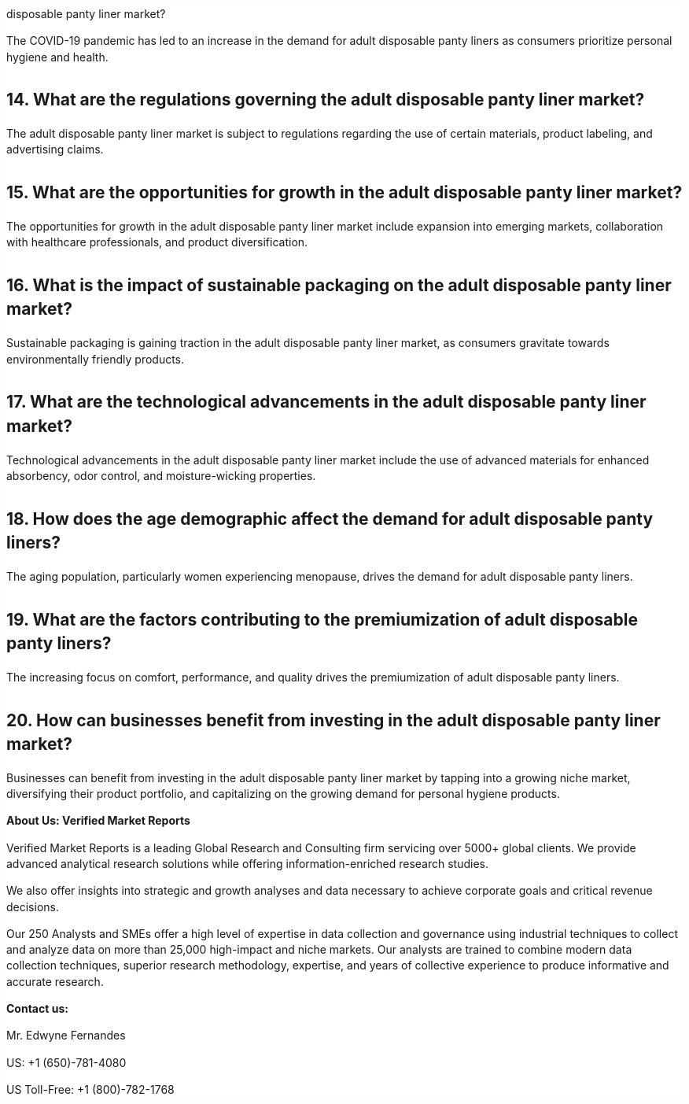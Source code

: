 disposable panty liner market?</h2> <p>The COVID-19 pandemic has led to an increase in the demand for adult disposable panty liners as consumers prioritize personal hygiene and health.</p> <h2>14. What are the regulations governing the adult disposable panty liner market?</h2> <p>The adult disposable panty liner market is subject to regulations regarding the use of certain materials, product labeling, and advertising claims.</p> <h2>15. What are the opportunities for growth in the adult disposable panty liner market?</h2> <p>The opportunities for growth in the adult disposable panty liner market include expansion into emerging markets, collaboration with healthcare professionals, and product diversification.</p> <h2>16. What is the impact of sustainable packaging on the adult disposable panty liner market?</h2> <p>Sustainable packaging is gaining traction in the adult disposable panty liner market, as consumers gravitate towards environmentally friendly products.</p> <h2>17. What are the technological advancements in the adult disposable panty liner market?</h2> <p>Technological advancements in the adult disposable panty liner market include the use of advanced materials for enhanced absorbency, odor control, and moisture-wicking properties.</p> <h2>18. How does the age demographic affect the demand for adult disposable panty liners?</h2> <p>The aging population, particularly women experiencing menopause, drives the demand for adult disposable panty liners.</p> <h2>19. What are the factors contributing to the premiumization of adult disposable panty liners?</h2> <p>The increasing focus on comfort, performance, and quality drives the premiumization of adult disposable panty liners.</p> <h2>20. How can businesses benefit from investing in the adult disposable panty liner market?</h2> <p>Businesses can benefit from investing in the adult disposable panty liner market by tapping into a growing niche market, diversifying their product portfolio, and capitalizing on the growing demand for personal hygiene products.</p></body></html></h3><p id="" class=""><strong>About Us: Verified Market Reports</strong></p><p id="" class="">Verified Market Reports is a leading Global Research and Consulting firm servicing over 5000+ global clients. We provide advanced analytical research solutions while offering information-enriched research studies.</p><p id="" class="">We also offer insights into strategic and growth analyses and data necessary to achieve corporate goals and critical revenue decisions.</p><p id="" class="">Our 250 Analysts and SMEs offer a high level of expertise in data collection and governance using industrial techniques to collect and analyze data on more than 25,000 high-impact and niche markets. Our analysts are trained to combine modern data collection techniques, superior research methodology, expertise, and years of collective experience to produce informative and accurate research.</p><p id="" class=""><strong>Contact us:</strong></p><p id="" class="">Mr. Edwyne Fernandes</p><p id="" class="">US: +1 (650)-781-4080</p><p id="" class="">US Toll-Free: +1 (800)-782-1768</p>
